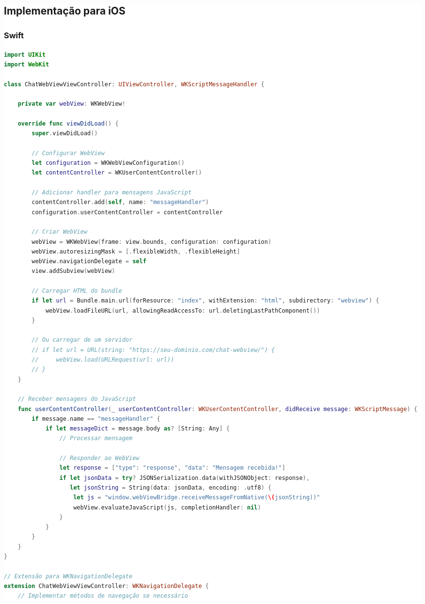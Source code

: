 ## Implementação para iOS

### Swift

```swift
import UIKit
import WebKit

class ChatWebViewViewController: UIViewController, WKScriptMessageHandler {
    
    private var webView: WKWebView!
    
    override func viewDidLoad() {
        super.viewDidLoad()
        
        // Configurar WebView
        let configuration = WKWebViewConfiguration()
        let contentController = WKUserContentController()
        
        // Adicionar handler para mensagens JavaScript
        contentController.add(self, name: "messageHandler")
        configuration.userContentController = contentController
        
        // Criar WebView
        webView = WKWebView(frame: view.bounds, configuration: configuration)
        webView.autoresizingMask = [.flexibleWidth, .flexibleHeight]
        webView.navigationDelegate = self
        view.addSubview(webView)
        
        // Carregar HTML do bundle
        if let url = Bundle.main.url(forResource: "index", withExtension: "html", subdirectory: "webview") {
            webView.loadFileURL(url, allowingReadAccessTo: url.deletingLastPathComponent())
        }
        
        // Ou carregar de um servidor
        // if let url = URL(string: "https://seu-dominio.com/chat-webview/") {
        //     webView.load(URLRequest(url: url))
        // }
    }
    
    // Receber mensagens do JavaScript
    func userContentController(_ userContentController: WKUserContentController, didReceive message: WKScriptMessage) {
        if message.name == "messageHandler" {
            if let messageDict = message.body as? [String: Any] {
                // Processar mensagem
                
                // Responder ao WebView
                let response = ["type": "response", "data": "Mensagem recebida!"]
                if let jsonData = try? JSONSerialization.data(withJSONObject: response),
                   let jsonString = String(data: jsonData, encoding: .utf8) {
                    let js = "window.webViewBridge.receiveMessageFromNative(\(jsonString))"
                    webView.evaluateJavaScript(js, completionHandler: nil)
                }
            }
        }
    }
}

// Extensão para WKNavigationDelegate
extension ChatWebViewViewController: WKNavigationDelegate {
    // Implementar métodos de navegação se necessário
```